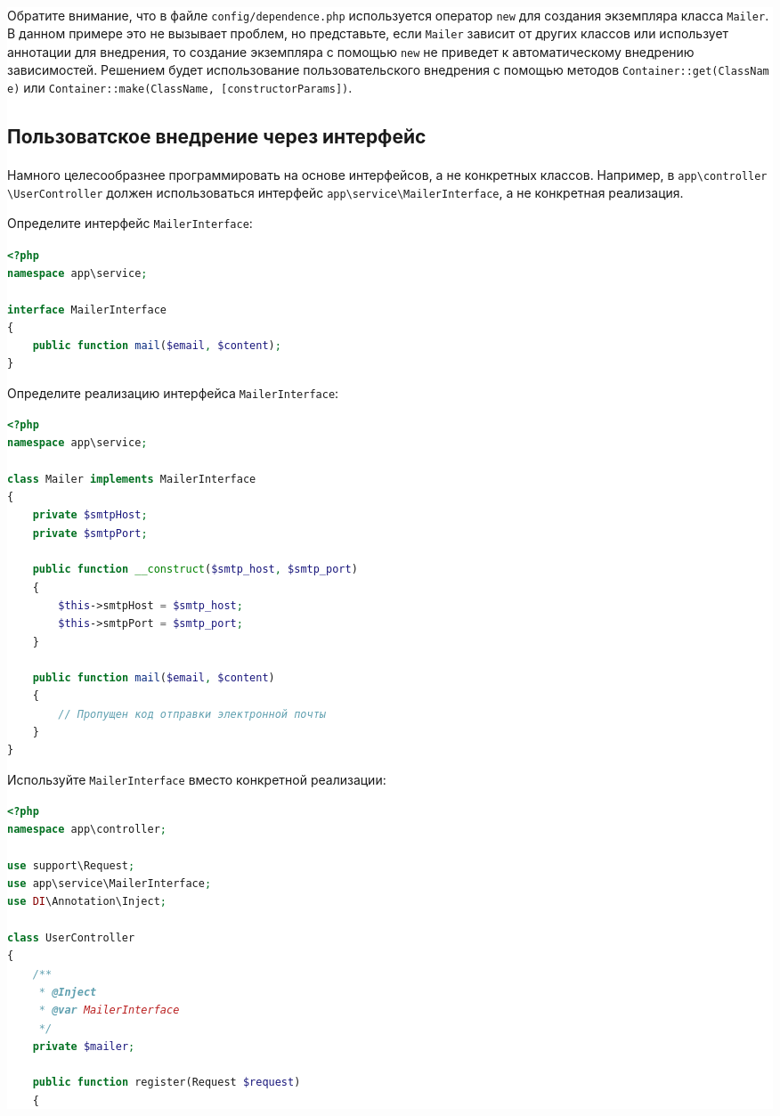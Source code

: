 Обратите внимание, что в файле `config/dependence.php` используется оператор `new` для создания экземпляра класса `Mailer`. В данном примере это не вызывает проблем, но представьте, если `Mailer` зависит от других классов или использует аннотации для внедрения, то создание экземпляра с помощью `new` не приведет к автоматическому внедрению зависимостей. Решением будет использование пользовательского внедрения с помощью методов `Container::get(ClassName)` или `Container::make(ClassName, [constructorParams])`.

## Пользоватское внедрение через интерфейс
Намного целесообразнее программировать на основе интерфейсов, а не конкретных классов. Например, в `app\controller\UserController` должен использоваться интерфейс `app\service\MailerInterface`, а не конкретная реализация.

Определите интерфейс `MailerInterface`:
```php
<?php
namespace app\service;

interface MailerInterface
{
    public function mail($email, $content);
}
```

Определите реализацию интерфейса `MailerInterface`:
```php
<?php
namespace app\service;

class Mailer implements MailerInterface
{
    private $smtpHost;
    private $smtpPort;

    public function __construct($smtp_host, $smtp_port)
    {
        $this->smtpHost = $smtp_host;
        $this->smtpPort = $smtp_port;
    }

    public function mail($email, $content)
    {
        // Пропущен код отправки электронной почты
    }
}
```

Используйте `MailerInterface` вместо конкретной реализации:
```php
<?php
namespace app\controller;

use support\Request;
use app\service\MailerInterface;
use DI\Annotation\Inject;

class UserController
{
    /**
     * @Inject
     * @var MailerInterface
     */
    private $mailer;
    
    public function register(Request $request)
    {
```